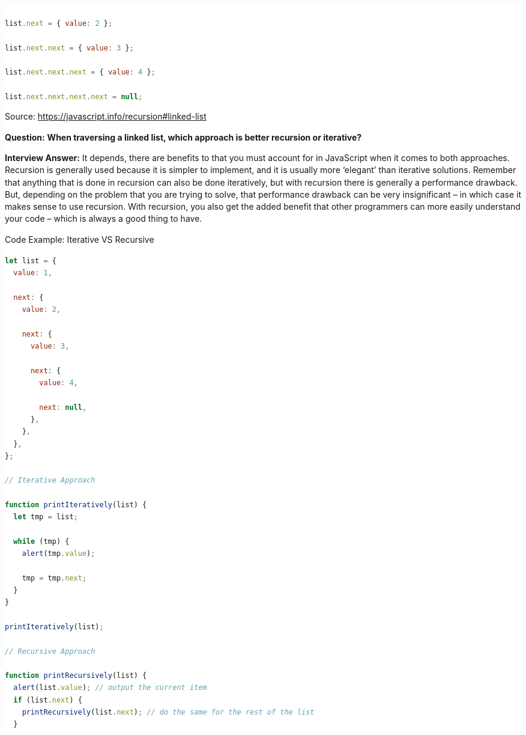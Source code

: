 ```js

list.next = { value: 2 };

list.next.next = { value: 3 };

list.next.next.next = { value: 4 };

list.next.next.next.next = null;
```

Source: <https://javascript.info/recursion#linked-list>

**Question:** **When traversing a linked list, which approach is better recursion or iterative?**

**Interview Answer:** It depends, there are benefits to that you must account for in JavaScript when it comes to both approaches. Recursion is generally used because it is simpler to implement, and it is usually more ‘elegant’ than iterative solutions. Remember that anything that is done in recursion can also be done iteratively, but with recursion there is generally a performance drawback. But, depending on the problem that you are trying to solve, that performance drawback can be very insignificant – in which case it makes sense to use recursion. With recursion, you also get the added benefit that other programmers can more easily understand your code – which is always a good thing to have.

Code Example: Iterative VS Recursive

```js
let list = {
  value: 1,

  next: {
    value: 2,

    next: {
      value: 3,

      next: {
        value: 4,

        next: null,
      },
    },
  },
};

// Iterative Approach

function printIteratively(list) {
  let tmp = list;

  while (tmp) {
    alert(tmp.value);

    tmp = tmp.next;
  }
}

printIteratively(list);

// Recursive Approach

function printRecursively(list) {
  alert(list.value); // output the current item
  if (list.next) {
    printRecursively(list.next); // do the same for the rest of the list
  }
```